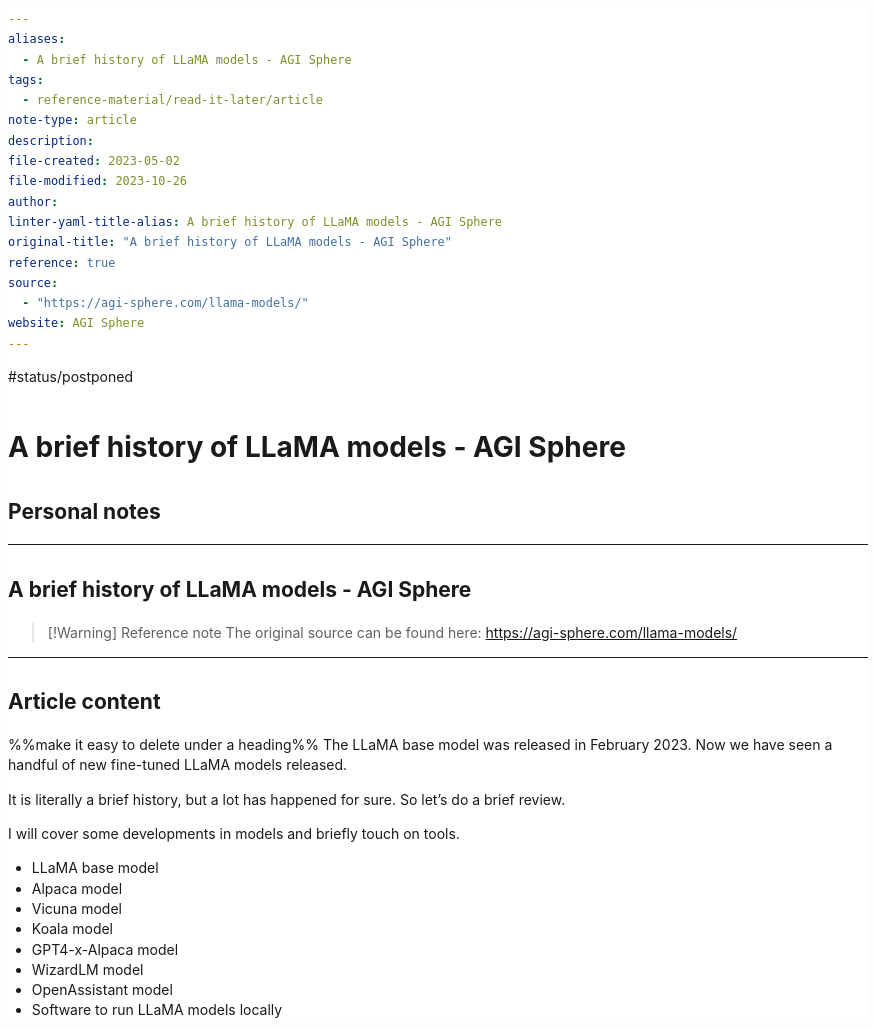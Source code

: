 ```yaml
---
aliases:
  - A brief history of LLaMA models - AGI Sphere
tags:
  - reference-material/read-it-later/article
note-type: article
description: 
file-created: 2023-05-02
file-modified: 2023-10-26
author: 
linter-yaml-title-alias: A brief history of LLaMA models - AGI Sphere
original-title: "A brief history of LLaMA models - AGI Sphere"
reference: true
source:
  - "https://agi-sphere.com/llama-models/"
website: AGI Sphere
---
```

 #status/postponed

# A brief history of LLaMA models - AGI Sphere

## Personal notes

---

## A brief history of LLaMA models - AGI Sphere

> [!Warning] Reference note
> The original source can be found here: https://agi-sphere.com/llama-models/

---

## Article content

%%make it easy to delete under a heading%%
The LLaMA base model was released in February 2023. Now we have seen a handful of new fine-tuned LLaMA models released.

It is literally a brief history, but a lot has happened for sure. So let’s do a brief review.

I will cover some developments in models and briefly touch on tools.

-   LLaMA base model
-   Alpaca model
-   Vicuna model
-   Koala model
-   GPT4-x-Alpaca model
-   WizardLM model
-   OpenAssistant model
-   Software to run LLaMA models locally
